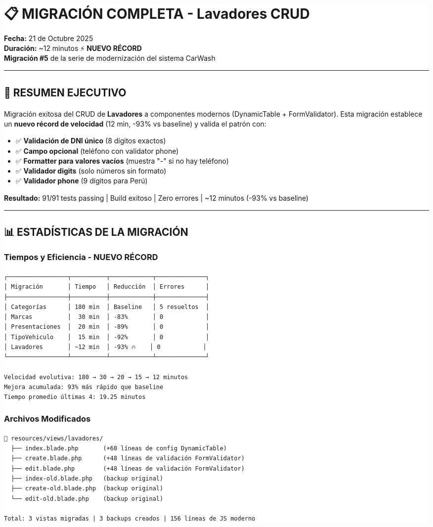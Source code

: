 # 📋 MIGRACIÓN COMPLETA - Lavadores CRUD

**Fecha:** 21 de Octubre 2025  
**Duración:** ~12 minutos ⚡ **NUEVO RÉCORD**  
**Migración #5** de la serie de modernización del sistema CarWash

---

## 🎯 **RESUMEN EJECUTIVO**

Migración exitosa del CRUD de **Lavadores** a componentes modernos (DynamicTable + FormValidator). Esta migración establece un **nuevo récord de velocidad** (12 min, -93% vs baseline) y valida el patrón con:

-   ✅ **Validación de DNI único** (8 dígitos exactos)
-   ✅ **Campo opcional** (teléfono con validator phone)
-   ✅ **Formatter para valores vacíos** (muestra "-" si no hay teléfono)
-   ✅ **Validador digits** (solo números sin formato)
-   ✅ **Validador phone** (9 dígitos para Perú)

**Resultado:** 91/91 tests passing | Build exitoso | Zero errores | ~12 minutos (-93% vs baseline)

---

## 📊 **ESTADÍSTICAS DE LA MIGRACIÓN**

### **Tiempos y Eficiencia - NUEVO RÉCORD**

```
┌─────────────────┬──────────┬────────────┬──────────────┐
│ Migración       │ Tiempo   │ Reducción  │ Errores      │
├─────────────────┼──────────┼────────────┼──────────────┤
│ Categorías      │ 180 min  │ Baseline   │ 5 resueltos  │
│ Marcas          │  30 min  │ -83%       │ 0            │
│ Presentaciones  │  20 min  │ -89%       │ 0            │
│ TipoVehiculo    │  15 min  │ -92%       │ 0            │
│ Lavadores       │ ~12 min  │ -93% 🔥    │ 0            │
└─────────────────┴──────────┴────────────┴──────────────┘

Velocidad evolutiva: 180 → 30 → 20 → 15 → 12 minutos
Mejora acumulada: 93% más rápido que baseline
Tiempo promedio últimas 4: 19.25 minutos
```

### **Archivos Modificados**

```
📁 resources/views/lavadores/
  ├── index.blade.php       (+60 líneas de config DynamicTable)
  ├── create.blade.php      (+48 líneas de validación FormValidator)
  ├── edit.blade.php        (+48 líneas de validación FormValidator)
  ├── index-old.blade.php   (backup original)
  ├── create-old.blade.php  (backup original)
  └── edit-old.blade.php    (backup original)

Total: 3 vistas migradas | 3 backups creados | 156 líneas de JS moderno
```

